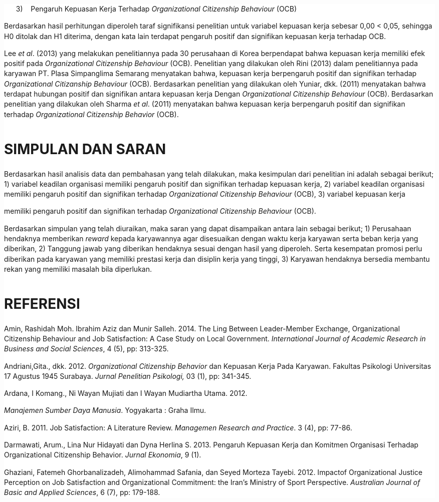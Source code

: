 <ul style="list-style:none;"><li>
<p><span class="font4">3) &nbsp;&nbsp;&nbsp;Pengaruh Kepuasan Kerja Terhadap </span><span class="font4" style="font-style:italic;">Organizational Citizenship Behaviour</span><span class="font4"> (OCB)</span></p></li></ul>
<p><span class="font4">Berdasarkan hasil perhitungan diperoleh taraf signifikansi penelitian untuk variabel kepuasan kerja sebesar 0,00 &lt;&nbsp;0,05, sehingga H0 ditolak dan H1 diterima, dengan kata lain terdapat pengaruh positif dan signifikan kepuasan kerja terhadap OCB.</span></p>
<p><span class="font4">Lee </span><span class="font4" style="font-style:italic;">et al</span><span class="font4">. (2013) yang melakukan penelitiannya pada 30 perusahaan di Korea berpendapat bahwa kepuasan kerja memiliki efek positif pada </span><span class="font4" style="font-style:italic;">Organizational Citizenship Behaviour</span><span class="font4"> (OCB). Penelitian yang dilakukan oleh Rini (2013) dalam penelitiannya pada karyawan PT. Plasa Simpanglima Semarang menyatakan bahwa, kepuasan kerja berpengaruh positif dan signifikan terhadap </span><span class="font4" style="font-style:italic;">Organizational Citizanship Behaviour </span><span class="font4">(OCB). Berdasarkan penelitian yang dilakukan oleh Yuniar, dkk. (2011) menyatakan bahwa terdapat hubungan positif dan signifikan antara kepuasan kerja Dengan </span><span class="font4" style="font-style:italic;">Organizational Citizenship Behaviour</span><span class="font4"> (OCB). Berdasarkan penelitian yang dilakukan oleh Sharma </span><span class="font4" style="font-style:italic;">et al</span><span class="font4">. (2011) menyatakan bahwa kepuasan kerja berpengaruh positif dan signifikan terhadap </span><span class="font4" style="font-style:italic;">Organizational Citizenship Behavior</span><span class="font4"> (OCB).</span></p>
<h1><a name="bookmark51"></a><span class="font4" style="font-weight:bold;"><a name="bookmark52"></a>SIMPULAN DAN SARAN</span></h1>
<p><span class="font4">Berdasarkan hasil analisis data dan pembahasan yang telah dilakukan, maka kesimpulan dari penelitian ini adalah sebagai berikut; 1) variabel keadilan organisasi memiliki pengaruh positif dan signifikan terhadap kepuasan kerja, 2) variabel keadilan organisasi memiliki pengaruh positif dan signifikan terhadap </span><span class="font4" style="font-style:italic;">Organizational Citizenship Behaviour</span><span class="font4"> (OCB), 3) variabel kepuasan kerja</span></p>
<p><span class="font4">memiliki pengaruh positif dan signifikan terhadap </span><span class="font4" style="font-style:italic;">Organizational Citizenship Behaviour</span><span class="font4"> (OCB).</span></p>
<p><span class="font4">Berdasarkan simpulan yang telah diuraikan, maka saran yang dapat disampaikan antara lain sebagai berikut; 1) Perusahaan hendaknya memberikan </span><span class="font4" style="font-style:italic;">reward</span><span class="font4"> kepada karyawannya agar disesuaikan dengan waktu kerja karyawan serta beban kerja yang diberikan, 2) Tanggung jawab yang diberikan hendaknya sesuai dengan hasil yang diperoleh. Serta kesempatan promosi perlu diberikan pada karyawan yang memiliki prestasi kerja dan disiplin kerja yang tinggi, 3) Karyawan hendaknya bersedia membantu rekan yang memiliki masalah bila diperlukan.</span></p>
<h1><a name="bookmark53"></a><span class="font4" style="font-weight:bold;"><a name="bookmark54"></a>REFERENSI</span></h1>
<p><span class="font4">Amin, Rashidah Moh. Ibrahim Aziz dan Munir Salleh. 2014. The Ling Between Leader-Member Exchange, Organizational Citizenship Behaviour and Job Satisfaction: A Case Study on Local Government. </span><span class="font4" style="font-style:italic;">International Journal of Academic Research in Business and Social Sciences</span><span class="font4">, 4 (5), pp: 313-325.</span></p>
<p><span class="font4">Andriani,Gita., dkk. 2012. </span><span class="font4" style="font-style:italic;">Organizational Citizenship Behavior</span><span class="font4"> dan Kepuasan Kerja Pada Karyawan. Fakultas Psikologi Universitas 17 Agustus 1945 Surabaya. </span><span class="font4" style="font-style:italic;">Jurnal Penelitian Psikologi,</span><span class="font4"> 03 (1), pp: 341-345.</span></p>
<p><span class="font4">Ardana, I Komang., Ni Wayan Mujiati dan I Wayan Mudiartha Utama. 2012.</span></p>
<p><span class="font4" style="font-style:italic;">Manajemen Sumber Daya Manusia</span><span class="font4">. Yogyakarta : Graha Ilmu.</span></p>
<p><span class="font4">Aziri, B. 2011. Job Satisfaction: A Literature Review. </span><span class="font4" style="font-style:italic;">Managemen Research and Practice</span><span class="font4">. 3 (4), pp: 77-86.</span></p>
<p><span class="font4">Darmawati, Arum., Lina Nur Hidayati dan Dyna Herlina S. 2013. Pengaruh Kepuasan Kerja dan Komitmen Organisasi Terhadap Organizational Citizenship Behavior. </span><span class="font4" style="font-style:italic;">Jurnal Ekonomia</span><span class="font4">, 9 (1).</span></p>
<p><span class="font4">Ghaziani, Fatemeh Ghorbanalizadeh, Alimohammad Safania, dan Seyed Morteza Tayebi. 2012. Impactof Organizational Justice Perception on Job Satisfaction and Organizational Commitment: the Iran’s Ministry of Sport Perspective. </span><span class="font4" style="font-style:italic;">Australian Journal of Basic and Applied Sciences</span><span class="font4">, 6 (7), pp: 179-188.</span></p>